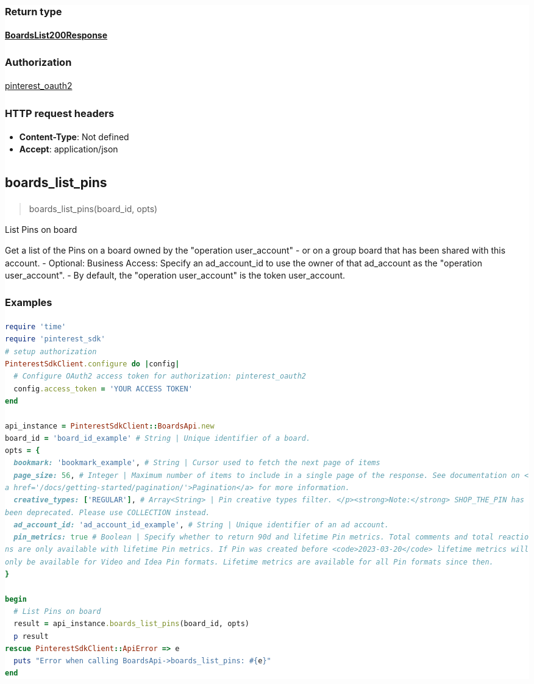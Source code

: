 ### Return type

[**BoardsList200Response**](BoardsList200Response.md)

### Authorization

[pinterest_oauth2](../README.md#pinterest_oauth2)

### HTTP request headers

- **Content-Type**: Not defined
- **Accept**: application/json


## boards_list_pins

> <BoardsListPins200Response> boards_list_pins(board_id, opts)

List Pins on board

Get a list of the Pins on a board owned by the \"operation user_account\" - or on a group board that has been shared with this account. - Optional: Business Access: Specify an ad_account_id to use the owner of that ad_account as the \"operation user_account\". - By default, the \"operation user_account\" is the token user_account.

### Examples

```ruby
require 'time'
require 'pinterest_sdk'
# setup authorization
PinterestSdkClient.configure do |config|
  # Configure OAuth2 access token for authorization: pinterest_oauth2
  config.access_token = 'YOUR ACCESS TOKEN'
end

api_instance = PinterestSdkClient::BoardsApi.new
board_id = 'board_id_example' # String | Unique identifier of a board.
opts = {
  bookmark: 'bookmark_example', # String | Cursor used to fetch the next page of items
  page_size: 56, # Integer | Maximum number of items to include in a single page of the response. See documentation on <a href='/docs/getting-started/pagination/'>Pagination</a> for more information.
  creative_types: ['REGULAR'], # Array<String> | Pin creative types filter. </p><strong>Note:</strong> SHOP_THE_PIN has been deprecated. Please use COLLECTION instead.
  ad_account_id: 'ad_account_id_example', # String | Unique identifier of an ad account.
  pin_metrics: true # Boolean | Specify whether to return 90d and lifetime Pin metrics. Total comments and total reactions are only available with lifetime Pin metrics. If Pin was created before <code>2023-03-20</code> lifetime metrics will only be available for Video and Idea Pin formats. Lifetime metrics are available for all Pin formats since then.
}

begin
  # List Pins on board
  result = api_instance.boards_list_pins(board_id, opts)
  p result
rescue PinterestSdkClient::ApiError => e
  puts "Error when calling BoardsApi->boards_list_pins: #{e}"
end
```
